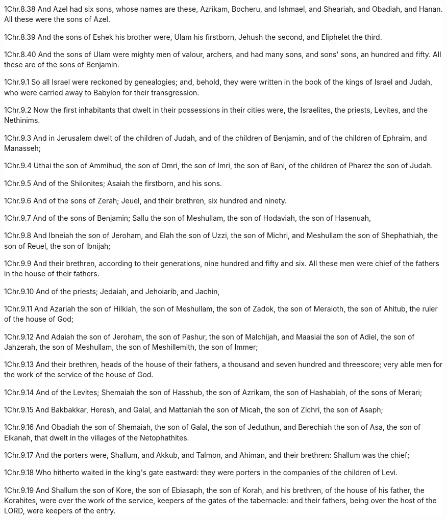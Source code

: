 1Chr.8.38 And Azel had six sons, whose names are these, Azrikam, Bocheru, and Ishmael, and Sheariah, and Obadiah, and Hanan. All these were the sons of Azel.

1Chr.8.39 And the sons of Eshek his brother were, Ulam his firstborn, Jehush the second, and Eliphelet the third.

1Chr.8.40 And the sons of Ulam were mighty men of valour, archers, and had many sons, and sons' sons, an hundred and fifty. All these are of the sons of Benjamin.

1Chr.9.1 So all Israel were reckoned by genealogies; and, behold, they were written in the book of the kings of Israel and Judah, who were carried away to Babylon for their transgression.

1Chr.9.2 Now the first inhabitants that dwelt in their possessions in their cities were, the Israelites, the priests, Levites, and the Nethinims.

1Chr.9.3 And in Jerusalem dwelt of the children of Judah, and of the children of Benjamin, and of the children of Ephraim, and Manasseh;

1Chr.9.4 Uthai the son of Ammihud, the son of Omri, the son of Imri, the son of Bani, of the children of Pharez the son of Judah.

1Chr.9.5 And of the Shilonites; Asaiah the firstborn, and his sons.

1Chr.9.6 And of the sons of Zerah; Jeuel, and their brethren, six hundred and ninety.

1Chr.9.7 And of the sons of Benjamin; Sallu the son of Meshullam, the son of Hodaviah, the son of Hasenuah,

1Chr.9.8 And Ibneiah the son of Jeroham, and Elah the son of Uzzi, the son of Michri, and Meshullam the son of Shephathiah, the son of Reuel, the son of Ibnijah;

1Chr.9.9 And their brethren, according to their generations, nine hundred and fifty and six. All these men were chief of the fathers in the house of their fathers.

1Chr.9.10 And of the priests; Jedaiah, and Jehoiarib, and Jachin,

1Chr.9.11 And Azariah the son of Hilkiah, the son of Meshullam, the son of Zadok, the son of Meraioth, the son of Ahitub, the ruler of the house of God;

1Chr.9.12 And Adaiah the son of Jeroham, the son of Pashur, the son of Malchijah, and Maasiai the son of Adiel, the son of Jahzerah, the son of Meshullam, the son of Meshillemith, the son of Immer;

1Chr.9.13 And their brethren, heads of the house of their fathers, a thousand and seven hundred and threescore; very able men for the work of the service of the house of God.

1Chr.9.14 And of the Levites; Shemaiah the son of Hasshub, the son of Azrikam, the son of Hashabiah, of the sons of Merari;

1Chr.9.15 And Bakbakkar, Heresh, and Galal, and Mattaniah the son of Micah, the son of Zichri, the son of Asaph;

1Chr.9.16 And Obadiah the son of Shemaiah, the son of Galal, the son of Jeduthun, and Berechiah the son of Asa, the son of Elkanah, that dwelt in the villages of the Netophathites.

1Chr.9.17 And the porters were, Shallum, and Akkub, and Talmon, and Ahiman, and their brethren: Shallum was the chief;

1Chr.9.18 Who hitherto waited in the king's gate eastward: they were porters in the companies of the children of Levi.

1Chr.9.19 And Shallum the son of Kore, the son of Ebiasaph, the son of Korah, and his brethren, of the house of his father, the Korahites, were over the work of the service, keepers of the gates of the tabernacle: and their fathers, being over the host of the LORD, were keepers of the entry.
